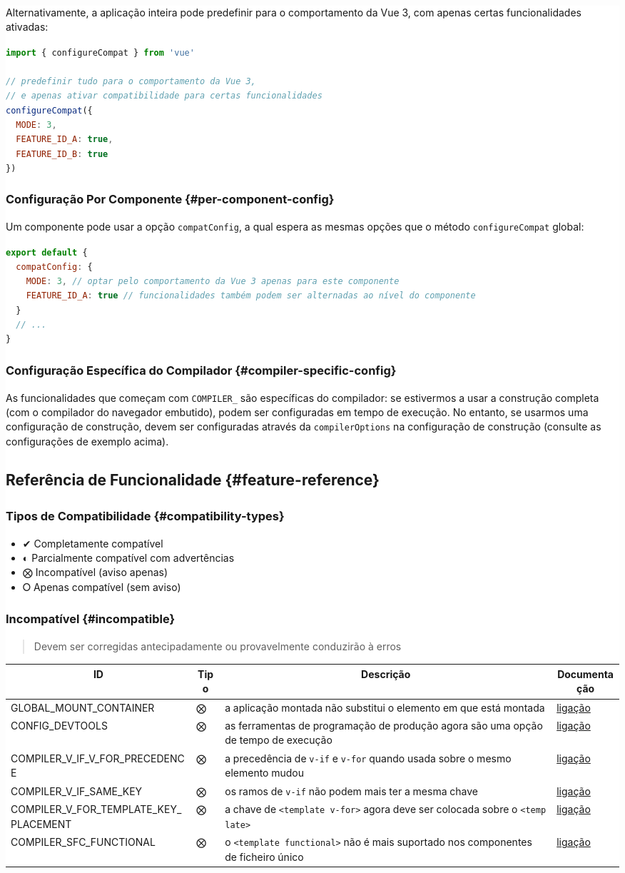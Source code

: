 Alternativamente, a aplicação inteira pode predefinir para o comportamento da Vue 3, com apenas certas funcionalidades ativadas:

```js
import { configureCompat } from 'vue'

// predefinir tudo para o comportamento da Vue 3,
// e apenas ativar compatibilidade para certas funcionalidades
configureCompat({
  MODE: 3,
  FEATURE_ID_A: true,
  FEATURE_ID_B: true
})
```

### Configuração Por Componente {#per-component-config}

Um componente pode usar a opção `compatConfig`, a qual espera as mesmas opções que o método `configureCompat` global:

```js
export default {
  compatConfig: {
    MODE: 3, // optar pelo comportamento da Vue 3 apenas para este componente
    FEATURE_ID_A: true // funcionalidades também podem ser alternadas ao nível do componente
  }
  // ...
}
```

### Configuração Específica do Compilador {#compiler-specific-config}

As funcionalidades que começam com `COMPILER_` são específicas do compilador: se estivermos a usar a construção completa (com o compilador do navegador embutido), podem ser configuradas em tempo de execução. No entanto, se usarmos uma configuração de construção, devem ser configuradas através da `compilerOptions` na configuração de construção (consulte as configurações de exemplo acima).

## Referência de Funcionalidade {#feature-reference}

### Tipos de Compatibilidade {#compatibility-types}

- ✔ Completamente compatível
- ◐ Parcialmente compatível com advertências
- ⨂ Incompatível (aviso apenas)
- ⭘ Apenas compatível (sem aviso)

### Incompatível {#incompatible}

> Devem ser corregidas antecipadamente ou provavelmente conduzirão à erros

| ID                                    | Tipo | Descrição                                                             | Documentação                                                                                       |
| ------------------------------------- | ---- | ----------------------------------------------------------------------- | ------------------------------------------------------------------------------------------ |
| GLOBAL_MOUNT_CONTAINER                | ⨂    | a aplicação montada não substitui o elemento em que está montada        | [ligação](./breaking-changes/mount-changes)                                               |
| CONFIG_DEVTOOLS                       | ⨂    | as ferramentas de programação de produção agora são uma opção de tempo de execução                            | [ligação](https://github.com/vuejs/core/tree/master/packages/vue#bundler-build-feature-flags) |
| COMPILER_V_IF_V_FOR_PRECEDENCE        | ⨂    | a precedência de `v-if` e `v-for` quando usada sobre o mesmo elemento mudou | [ligação](./breaking-changes/v-if-v-for)                                                  |
| COMPILER_V_IF_SAME_KEY                | ⨂    | os ramos de `v-if` não podem mais ter a mesma chave                        | [ligação](./breaking-changes/key-attribute#on-conditional-branches)                       |
| COMPILER_V_FOR_TEMPLATE_KEY_PLACEMENT | ⨂    | a chave de `<template v-for>` agora deve ser colocada sobre o `<template>`    | [ligação](./breaking-changes/key-attribute#with-template-v-for)                           |
| COMPILER_SFC_FUNCTIONAL               | ⨂    | o `<template functional>` não é mais suportado nos componentes de ficheiro único               | [ligação](./breaking-changes/functional-components#single-file-components-sfcs)           |
